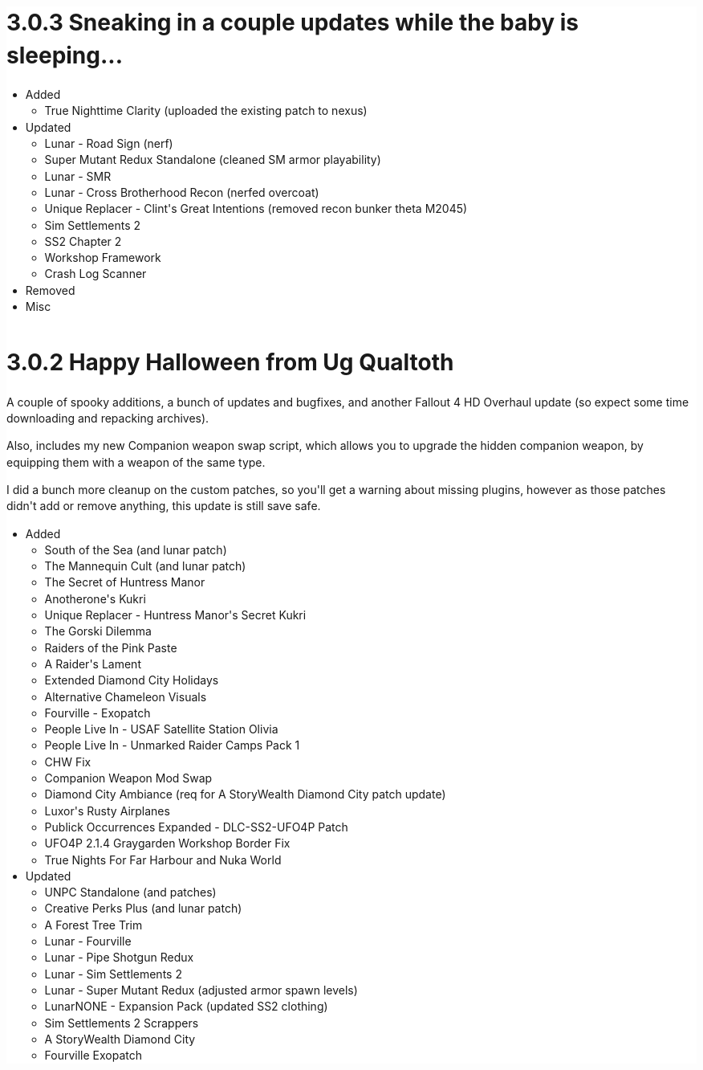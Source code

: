 
# 3.0.3 Sneaking in a couple updates while the baby is sleeping...

- Added
    * True Nighttime Clarity (uploaded the existing patch to nexus)
- Updated
    * Lunar - Road Sign (nerf)
    * Super Mutant Redux Standalone (cleaned SM armor playability)
    * Lunar - SMR
    * Lunar - Cross Brotherhood Recon (nerfed overcoat)
    * Unique Replacer - Clint's Great Intentions (removed recon bunker theta M2045)
    * Sim Settlements 2
    * SS2 Chapter 2
    * Workshop Framework
    * Crash Log Scanner
- Removed
- Misc

# 3.0.2 Happy Halloween from Ug Qualtoth
 
 A couple of spooky additions, a bunch of updates and bugfixes, and another Fallout 4 HD Overhaul update (so expect some time downloading and repacking archives).

 Also, includes my new Companion weapon swap script, which allows you to upgrade the hidden companion weapon, by equipping them with a weapon of the same type.

 I did a bunch more cleanup on the custom patches, so you'll get a warning about missing plugins, however as those patches didn't add or remove anything, this update is still save safe.
 
 - Added
    * South of the Sea (and lunar patch) 
    * The Mannequin Cult (and lunar patch)
    * The Secret of Huntress Manor
    * Anotherone's Kukri
    * Unique Replacer - Huntress Manor's Secret Kukri
    * The Gorski Dilemma
    * Raiders of the Pink Paste
    * A Raider's Lament
    * Extended Diamond City Holidays
    * Alternative Chameleon Visuals
    * Fourville - Exopatch
    * People Live In - USAF Satellite Station Olivia
    * People Live In - Unmarked Raider Camps Pack 1
    * CHW Fix
    * Companion Weapon Mod Swap
    * Diamond City Ambiance (req for A StoryWealth Diamond City patch update)
    * Luxor's Rusty Airplanes
    * Publick Occurrences Expanded - DLC-SS2-UFO4P Patch
    * UFO4P 2.1.4 Graygarden Workshop Border Fix
    * True Nights For Far Harbour and Nuka World
- Updated
    * UNPC Standalone (and patches)
    * Creative Perks Plus (and lunar patch)
    * A Forest Tree Trim
    * Lunar - Fourville
    * Lunar - Pipe Shotgun Redux
    * Lunar - Sim Settlements 2
    * Lunar - Super Mutant Redux (adjusted armor spawn levels)
    * LunarNONE - Expansion Pack (updated SS2 clothing)
    * Sim Settlements 2 Scrappers
    * A StoryWealth Diamond City
    * Fourville Exopatch